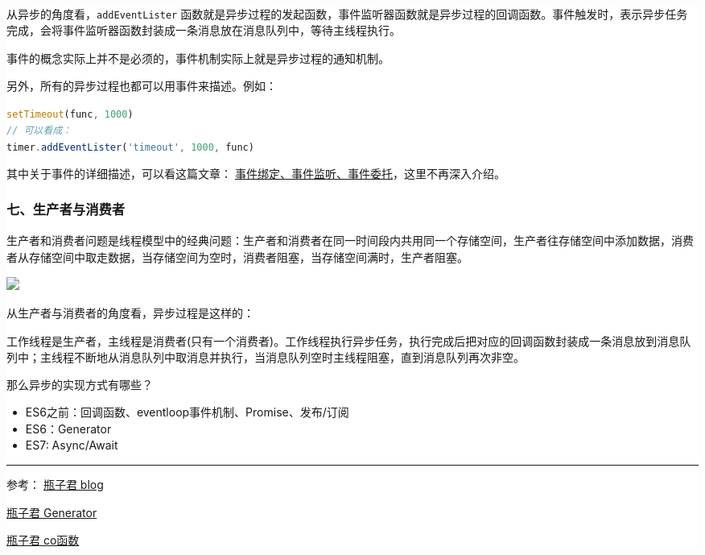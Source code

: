 从异步的角度看，`addEventLister` 函数就是异步过程的发起函数，事件监听器函数就是异步过程的回调函数。事件触发时，表示异步任务完成，会将事件监听器函数封装成一条消息放在消息队列中，等待主线程执行。

事件的概念实际上并不是必须的，事件机制实际上就是异步过程的通知机制。

另外，所有的异步过程也都可以用事件来描述。例如：

```js
setTimeout(func, 1000)
// 可以看成：
timer.addEventLister('timeout', 1000, func)
```

其中关于事件的详细描述，可以看这篇文章： [事件绑定、事件监听、事件委托](http://blog.xieliqun.com/2016/08/12/event-delegate/)，这里不再深入介绍。

### 七、生产者与消费者
生产者和消费者问题是线程模型中的经典问题：生产者和消费者在同一时间段内共用同一个存储空间，生产者往存储空间中添加数据，消费者从存储空间中取走数据，当存储空间为空时，消费者阻塞，当存储空间满时，生产者阻塞。

![](https://camo.githubusercontent.com/a717134740586438955fb819b2b76d07ff4d3295/687474703a2f2f7265736f757263652e6d757969792e636e2f696d6167652f32303230303232353139323732312e676966)

从生产者与消费者的角度看，异步过程是这样的：

工作线程是生产者，主线程是消费者(只有一个消费者)。工作线程执行异步任务，执行完成后把对应的回调函数封装成一条消息放到消息队列中；主线程不断地从消息队列中取消息并执行，当消息队列空时主线程阻塞，直到消息队列再次非空。

那么异步的实现方式有哪些？

* ES6之前：回调函数、eventloop事件机制、Promise、发布/订阅
* ES6：Generator
* ES7: Async/Await



---

参考：
[瓶子君 blog](https://github.com/sisterAn/blog/issues/11)

[瓶子君 Generator](https://github.com/sisterAn/blog/issues/23)

[瓶子君 co函数](https://github.com/sisterAn/blog/issues/27)